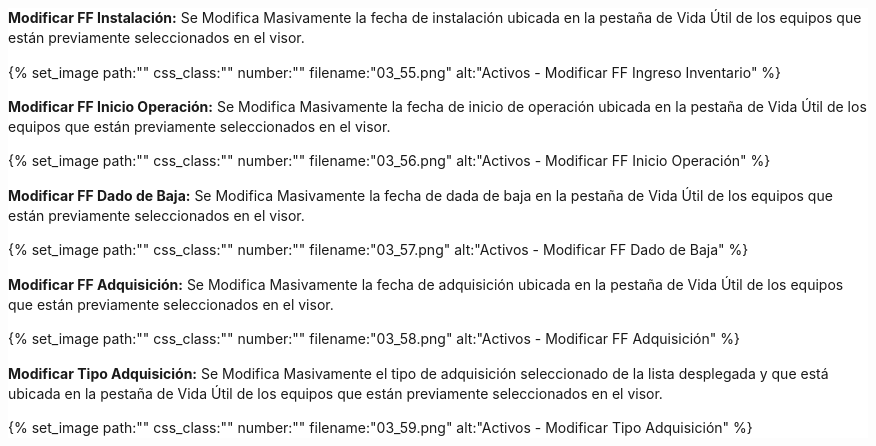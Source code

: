 **Modificar FF Instalación:** Se Modifica Masivamente la fecha de instalación ubicada en la pestaña de Vida Útil de los equipos que están previamente seleccionados en el visor.

{% set_image
  path:""
  css_class:""
  number:""
  filename:"03_55.png"
  alt:"Activos - Modificar FF Ingreso Inventario"
%}

**Modificar FF Inicio Operación:** Se Modifica Masivamente la fecha de inicio de operación ubicada en la pestaña de Vida Útil de los equipos que están previamente seleccionados en el visor.

{% set_image
  path:""
  css_class:""
  number:""
  filename:"03_56.png"
  alt:"Activos - Modificar FF Inicio Operación"
%}

**Modificar FF Dado de Baja:** Se Modifica Masivamente la fecha de dada de baja en la pestaña de Vida Útil de los equipos que están previamente seleccionados en el visor.

{% set_image
  path:""
  css_class:""
  number:""
  filename:"03_57.png"
  alt:"Activos - Modificar FF Dado de Baja"
%}

**Modificar FF Adquisición:** Se Modifica Masivamente la fecha de adquisición ubicada en la pestaña de Vida Útil de los equipos que están previamente seleccionados en el visor.

{% set_image
  path:""
  css_class:""
  number:""
  filename:"03_58.png"
  alt:"Activos - Modificar FF Adquisición"
%}

**Modificar Tipo Adquisición:** Se Modifica Masivamente el tipo de adquisición seleccionado de la lista desplegada y que está ubicada en la pestaña de Vida Útil de los equipos que están previamente seleccionados en el visor.

{% set_image
  path:""
  css_class:""
  number:""
  filename:"03_59.png"
  alt:"Activos - Modificar Tipo Adquisición"
%}
